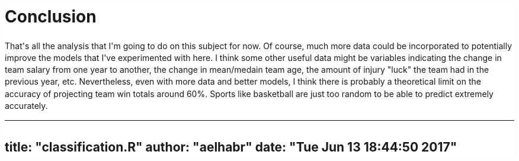 
# Conclusion

That's all the analysis that I'm going to do on this subject for now.
Of course, much more data could be incorporated to potentially improve the
models that I've experimented with here. I think some other useful data
might be variables indicating the change in team salary from one year to
another, the change in mean/medain team age, the amount of injury "luck" the
team had in the previous year, etc. Nevertheless, even with more data and
better models, I think there is probably a theoretical limit on the accuracy
of projecting team win totals around 60%. Sports like basketball are just
too random to be able to predict extremely accurately.





---
title: "classification.R"
author: "aelhabr"
date: "Tue Jun 13 18:44:50 2017"
---

